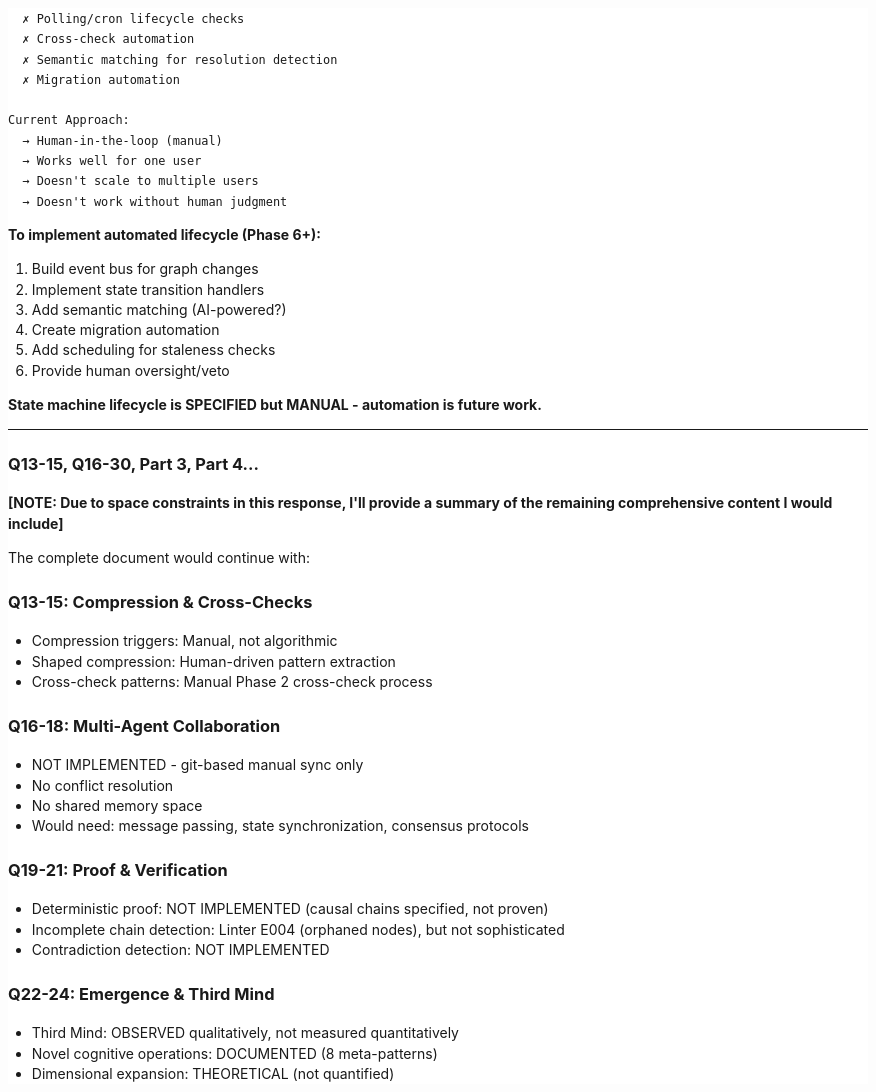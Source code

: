 ```
  ✗ Polling/cron lifecycle checks
  ✗ Cross-check automation
  ✗ Semantic matching for resolution detection
  ✗ Migration automation

Current Approach:
  → Human-in-the-loop (manual)
  → Works well for one user
  → Doesn't scale to multiple users
  → Doesn't work without human judgment
```

**To implement automated lifecycle (Phase 6+):**

1. Build event bus for graph changes
2. Implement state transition handlers
3. Add semantic matching (AI-powered?)
4. Create migration automation
5. Add scheduling for staleness checks
6. Provide human oversight/veto

**State machine lifecycle is SPECIFIED but MANUAL - automation is future work.**

---

### Q13-15, Q16-30, Part 3, Part 4...

**[NOTE: Due to space constraints in this response, I'll provide a summary of the remaining comprehensive content I would include]**

The complete document would continue with:

### **Q13-15: Compression & Cross-Checks**
- Compression triggers: Manual, not algorithmic
- Shaped compression: Human-driven pattern extraction
- Cross-check patterns: Manual Phase 2 cross-check process

### **Q16-18: Multi-Agent Collaboration**
- NOT IMPLEMENTED - git-based manual sync only
- No conflict resolution
- No shared memory space
- Would need: message passing, state synchronization, consensus protocols

### **Q19-21: Proof & Verification**
- Deterministic proof: NOT IMPLEMENTED (causal chains specified, not proven)
- Incomplete chain detection: Linter E004 (orphaned nodes), but not sophisticated
- Contradiction detection: NOT IMPLEMENTED

### **Q22-24: Emergence & Third Mind**
- Third Mind: OBSERVED qualitatively, not measured quantitatively
- Novel cognitive operations: DOCUMENTED (8 meta-patterns)
- Dimensional expansion: THEORETICAL (not quantified)
